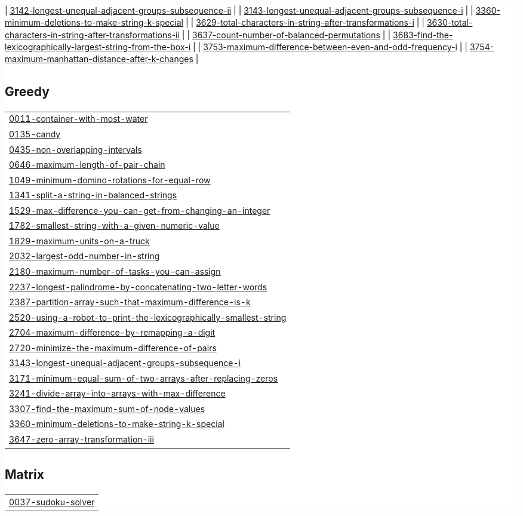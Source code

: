 | [3142-longest-unequal-adjacent-groups-subsequence-ii](https://github.com/NishulDhakar/DSA/tree/master/3142-longest-unequal-adjacent-groups-subsequence-ii) |
| [3143-longest-unequal-adjacent-groups-subsequence-i](https://github.com/NishulDhakar/DSA/tree/master/3143-longest-unequal-adjacent-groups-subsequence-i) |
| [3360-minimum-deletions-to-make-string-k-special](https://github.com/NishulDhakar/DSA/tree/master/3360-minimum-deletions-to-make-string-k-special) |
| [3629-total-characters-in-string-after-transformations-i](https://github.com/NishulDhakar/DSA/tree/master/3629-total-characters-in-string-after-transformations-i) |
| [3630-total-characters-in-string-after-transformations-ii](https://github.com/NishulDhakar/DSA/tree/master/3630-total-characters-in-string-after-transformations-ii) |
| [3637-count-number-of-balanced-permutations](https://github.com/NishulDhakar/DSA/tree/master/3637-count-number-of-balanced-permutations) |
| [3683-find-the-lexicographically-largest-string-from-the-box-i](https://github.com/NishulDhakar/DSA/tree/master/3683-find-the-lexicographically-largest-string-from-the-box-i) |
| [3753-maximum-difference-between-even-and-odd-frequency-i](https://github.com/NishulDhakar/DSA/tree/master/3753-maximum-difference-between-even-and-odd-frequency-i) |
| [3754-maximum-manhattan-distance-after-k-changes](https://github.com/NishulDhakar/DSA/tree/master/3754-maximum-manhattan-distance-after-k-changes) |
## Greedy
|  |
| ------- |
| [0011-container-with-most-water](https://github.com/NishulDhakar/DSA/tree/master/0011-container-with-most-water) |
| [0135-candy](https://github.com/NishulDhakar/DSA/tree/master/0135-candy) |
| [0435-non-overlapping-intervals](https://github.com/NishulDhakar/DSA/tree/master/0435-non-overlapping-intervals) |
| [0646-maximum-length-of-pair-chain](https://github.com/NishulDhakar/DSA/tree/master/0646-maximum-length-of-pair-chain) |
| [1049-minimum-domino-rotations-for-equal-row](https://github.com/NishulDhakar/DSA/tree/master/1049-minimum-domino-rotations-for-equal-row) |
| [1341-split-a-string-in-balanced-strings](https://github.com/NishulDhakar/DSA/tree/master/1341-split-a-string-in-balanced-strings) |
| [1529-max-difference-you-can-get-from-changing-an-integer](https://github.com/NishulDhakar/DSA/tree/master/1529-max-difference-you-can-get-from-changing-an-integer) |
| [1782-smallest-string-with-a-given-numeric-value](https://github.com/NishulDhakar/DSA/tree/master/1782-smallest-string-with-a-given-numeric-value) |
| [1829-maximum-units-on-a-truck](https://github.com/NishulDhakar/DSA/tree/master/1829-maximum-units-on-a-truck) |
| [2032-largest-odd-number-in-string](https://github.com/NishulDhakar/DSA/tree/master/2032-largest-odd-number-in-string) |
| [2180-maximum-number-of-tasks-you-can-assign](https://github.com/NishulDhakar/DSA/tree/master/2180-maximum-number-of-tasks-you-can-assign) |
| [2237-longest-palindrome-by-concatenating-two-letter-words](https://github.com/NishulDhakar/DSA/tree/master/2237-longest-palindrome-by-concatenating-two-letter-words) |
| [2387-partition-array-such-that-maximum-difference-is-k](https://github.com/NishulDhakar/DSA/tree/master/2387-partition-array-such-that-maximum-difference-is-k) |
| [2520-using-a-robot-to-print-the-lexicographically-smallest-string](https://github.com/NishulDhakar/DSA/tree/master/2520-using-a-robot-to-print-the-lexicographically-smallest-string) |
| [2704-maximum-difference-by-remapping-a-digit](https://github.com/NishulDhakar/DSA/tree/master/2704-maximum-difference-by-remapping-a-digit) |
| [2720-minimize-the-maximum-difference-of-pairs](https://github.com/NishulDhakar/DSA/tree/master/2720-minimize-the-maximum-difference-of-pairs) |
| [3143-longest-unequal-adjacent-groups-subsequence-i](https://github.com/NishulDhakar/DSA/tree/master/3143-longest-unequal-adjacent-groups-subsequence-i) |
| [3171-minimum-equal-sum-of-two-arrays-after-replacing-zeros](https://github.com/NishulDhakar/DSA/tree/master/3171-minimum-equal-sum-of-two-arrays-after-replacing-zeros) |
| [3241-divide-array-into-arrays-with-max-difference](https://github.com/NishulDhakar/DSA/tree/master/3241-divide-array-into-arrays-with-max-difference) |
| [3307-find-the-maximum-sum-of-node-values](https://github.com/NishulDhakar/DSA/tree/master/3307-find-the-maximum-sum-of-node-values) |
| [3360-minimum-deletions-to-make-string-k-special](https://github.com/NishulDhakar/DSA/tree/master/3360-minimum-deletions-to-make-string-k-special) |
| [3647-zero-array-transformation-iii](https://github.com/NishulDhakar/DSA/tree/master/3647-zero-array-transformation-iii) |
## Matrix
|  |
| ------- |
| [0037-sudoku-solver](https://github.com/NishulDhakar/DSA/tree/master/0037-sudoku-solver) |